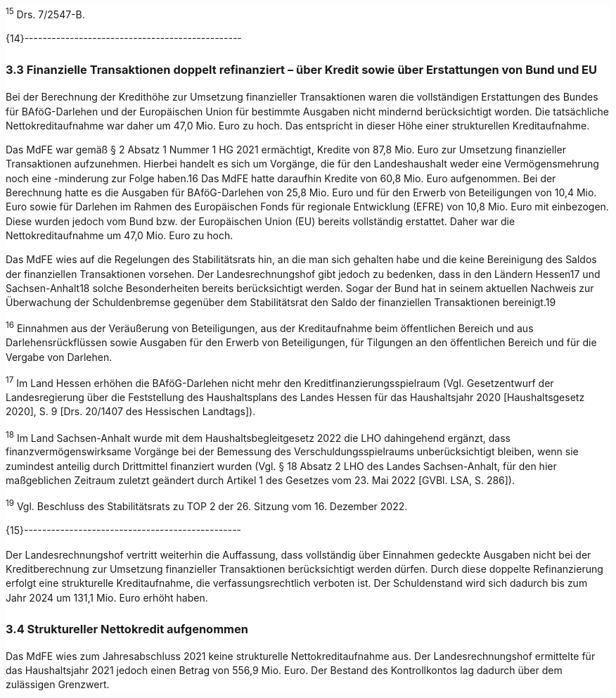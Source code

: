 <sup>15</sup> Drs. 7/2547-B.

{14}------------------------------------------------

### 3.3 Finanzielle Transaktionen doppelt refinanziert – über Kredit sowie über Erstattungen von Bund und EU

Bei der Berechnung der Kredithöhe zur Umsetzung finanzieller Transaktionen waren die vollständigen Erstattungen des Bundes für BAföG-Darlehen und der Europäischen Union für bestimmte Ausgaben nicht mindernd berücksichtigt worden. Die tatsächliche Nettokreditaufnahme war daher um 47,0 Mio. Euro zu hoch. Das entspricht in dieser Höhe einer strukturellen Kreditaufnahme.

Das MdFE war gemäß § 2 Absatz 1 Nummer 1 HG 2021 ermächtigt, Kredite von 87,8 Mio. Euro zur Umsetzung finanzieller Transaktionen aufzunehmen. Hierbei handelt es sich um Vorgänge, die für den Landeshaushalt weder eine Vermögensmehrung noch eine -minderung zur Folge haben.16 Das MdFE hatte daraufhin Kredite von 60,8 Mio. Euro aufgenommen. Bei der Berechnung hatte es die Ausgaben für BAföG-Darlehen von 25,8 Mio. Euro und für den Erwerb von Beteiligungen von 10,4 Mio. Euro sowie für Darlehen im Rahmen des Europäischen Fonds für regionale Entwicklung (EFRE) von 10,8 Mio. Euro mit einbezogen. Diese wurden jedoch vom Bund bzw. der Europäischen Union (EU) bereits vollständig erstattet. Daher war die Nettokreditaufnahme um 47,0 Mio. Euro zu hoch.

Das MdFE wies auf die Regelungen des Stabilitätsrats hin, an die man sich gehalten habe und die keine Bereinigung des Saldos der finanziellen Transaktionen vorsehen. Der Landesrechnungshof gibt jedoch zu bedenken, dass in den Ländern Hessen17 und Sachsen-Anhalt18 solche Besonderheiten bereits berücksichtigt werden. Sogar der Bund hat in seinem aktuellen Nachweis zur Überwachung der Schuldenbremse gegenüber dem Stabilitätsrat den Saldo der finanziellen Transaktionen bereinigt.19

<sup>16</sup> Einnahmen aus der Veräußerung von Beteiligungen, aus der Kreditaufnahme beim öffentlichen Bereich und aus Darlehensrückflüssen sowie Ausgaben für den Erwerb von Beteiligungen, für Tilgungen an den öffentlichen Bereich und für die Vergabe von Darlehen.

<sup>17</sup> Im Land Hessen erhöhen die BAföG-Darlehen nicht mehr den Kreditfinanzierungsspielraum (Vgl. Gesetzentwurf der Landesregierung über die Feststellung des Haushaltsplans des Landes Hessen für das Haushaltsjahr 2020 [Haushaltsgesetz 2020], S. 9 [Drs. 20/1407 des Hessischen Landtags]).

<sup>18</sup> Im Land Sachsen-Anhalt wurde mit dem Haushaltsbegleitgesetz 2022 die LHO dahingehend ergänzt, dass finanzvermögenswirksame Vorgänge bei der Bemessung des Verschuldungsspielraums unberücksichtigt bleiben, wenn sie zumindest anteilig durch Drittmittel finanziert wurden (Vgl. § 18 Absatz 2 LHO des Landes Sachsen-Anhalt, für den hier maßgeblichen Zeitraum zuletzt geändert durch Artikel 1 des Gesetzes vom 23. Mai 2022 [GVBl. LSA, S. 286]).

<sup>19</sup> Vgl. Beschluss des Stabilitätsrats zu TOP 2 der 26. Sitzung vom 16. Dezember 2022.

{15}------------------------------------------------

Der Landesrechnungshof vertritt weiterhin die Auffassung, dass vollständig über Einnahmen gedeckte Ausgaben nicht bei der Kreditberechnung zur Umsetzung finanzieller Transaktionen berücksichtigt werden dürfen. Durch diese doppelte Refinanzierung erfolgt eine strukturelle Kreditaufnahme, die verfassungsrechtlich verboten ist. Der Schuldenstand wird sich dadurch bis zum Jahr 2024 um 131,1 Mio. Euro erhöht haben.

### 3.4 Struktureller Nettokredit aufgenommen

Das MdFE wies zum Jahresabschluss 2021 keine strukturelle Nettokreditaufnahme aus. Der Landesrechnungshof ermittelte für das Haushaltsjahr 2021 jedoch einen Betrag von 556,9 Mio. Euro. Der Bestand des Kontrollkontos lag dadurch über dem zulässigen Grenzwert.
